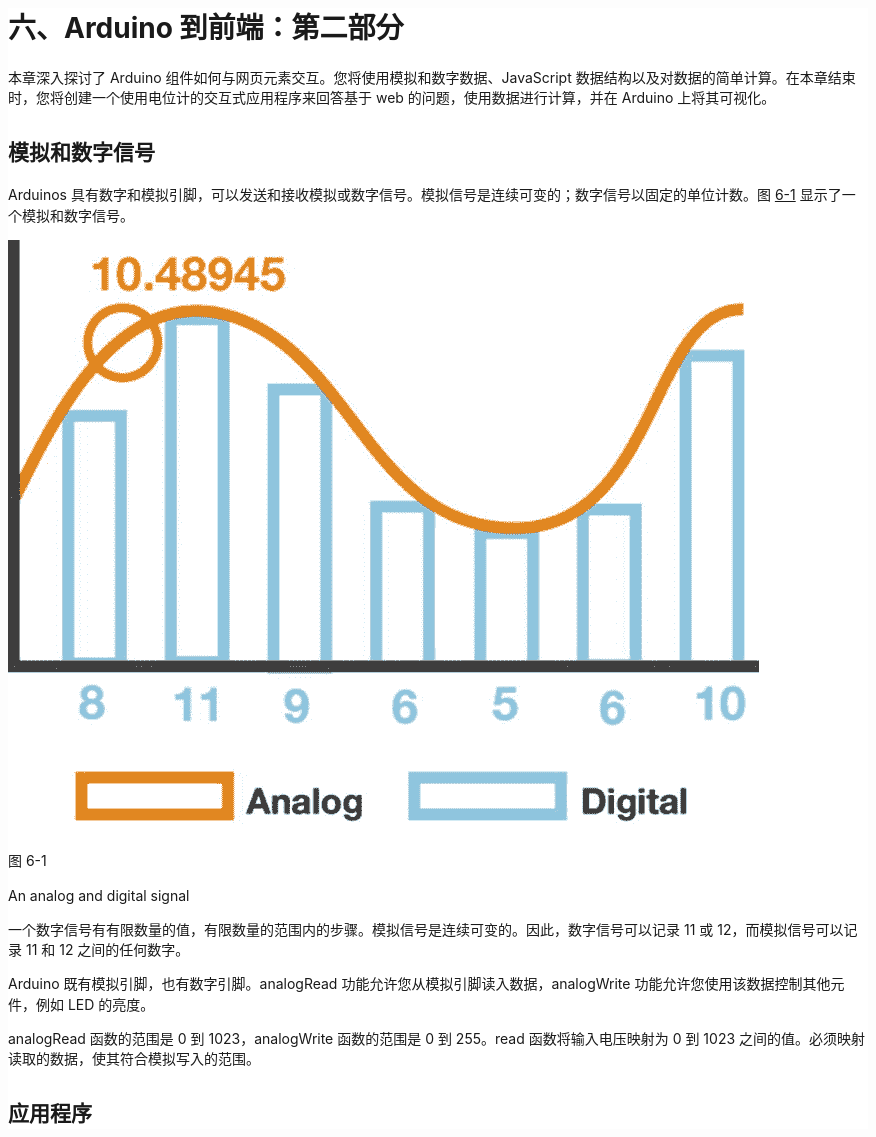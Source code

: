 # 六、Arduino 到前端：第二部分

本章深入探讨了 Arduino 组件如何与网页元素交互。您将使用模拟和数字数据、JavaScript 数据结构以及对数据的简单计算。在本章结束时，您将创建一个使用电位计的交互式应用程序来回答基于 web 的问题，使用数据进行计算，并在 Arduino 上将其可视化。

## 模拟和数字信号

Arduinos 具有数字和模拟引脚，可以发送和接收模拟或数字信号。模拟信号是连续可变的；数字信号以固定的单位计数。图 [6-1](#Fig1) 显示了一个模拟和数字信号。

![A453258_1_En_6_Fig1_HTML.jpg](img/A453258_1_En_6_Fig1_HTML.jpg)

图 6-1

An analog and digital signal

一个数字信号有有限数量的值，有限数量的范围内的步骤。模拟信号是连续可变的。因此，数字信号可以记录 11 或 12，而模拟信号可以记录 11 和 12 之间的任何数字。

Arduino 既有模拟引脚，也有数字引脚。analogRead 功能允许您从模拟引脚读入数据，analogWrite 功能允许您使用该数据控制其他元件，例如 LED 的亮度。

analogRead 函数的范围是 0 到 1023，analogWrite 函数的范围是 0 到 255。read 函数将输入电压映射为 0 到 1023 之间的值。必须映射读取的数据，使其符合模拟写入的范围。

## 应用程序
